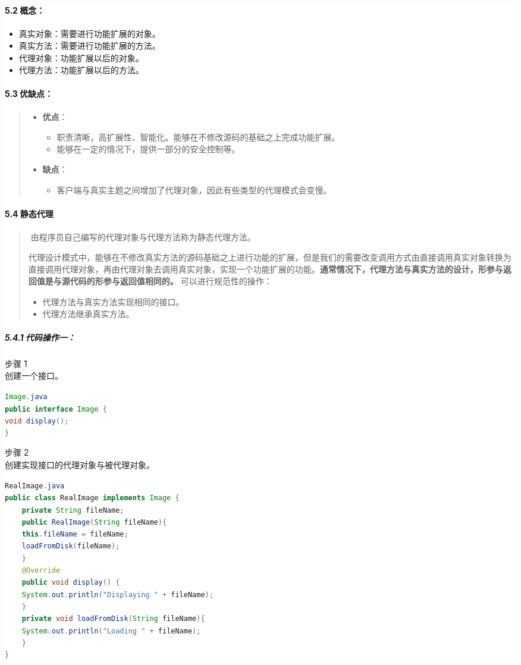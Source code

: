 #### 5.2 概念：

- 真实对象：需要进行功能扩展的对象。
- 真实方法：需要进行功能扩展的方法。
- 代理对象：功能扩展以后的对象。
- 代理方法：功能扩展以后的方法。

#### 5.3 优缺点：

> - **优点**：
>   - 职责清晰，高扩展性、智能化。能够在不修改源码的基础之上完成功能扩展。
>   - 能够在一定的情况下，提供一部分的安全控制等。
>
> - **缺点**：
>   - 客户端与真实主题之间增加了代理对象，因此有些类型的代理模式会变慢。

#### 5.4 静态代理

> ​	 由程序员自己编写的代理对象与代理方法称为静态代理方法。
>
> ​	代理设计模式中，能够在不修改真实方法的源码基础之上进行功能的扩展，但是我们的需要改变调用方式由直接调用真实对象转换为直接调用代理对象，再由代理对象去调用真实对象，实现一个功能扩展的功能。**通常情况下，代理方法与真实方法的设计，形参与返回值是与源代码的形参与返回值相同的。** 可以进行规范性的操作：
>
> - 代理方法与真实方法实现相同的接口。
> - 代理方法继承真实方法。

##### 5.4.1 代码操作一：
步骤 1  
创建一个接口。


```java
Image.java
public interface Image {
void display();
}
```

步骤 2  
创建实现接口的代理对象与被代理对象。


```java
RealImage.java
public class RealImage implements Image {
    private String fileName;
    public RealImage(String fileName){
    this.fileName = fileName;
    loadFromDisk(fileName);
    }
    @Override
    public void display() {
    System.out.println("Displaying " + fileName);
    }
    private void loadFromDisk(String fileName){
    System.out.println("Loading " + fileName);
    }
}
```
